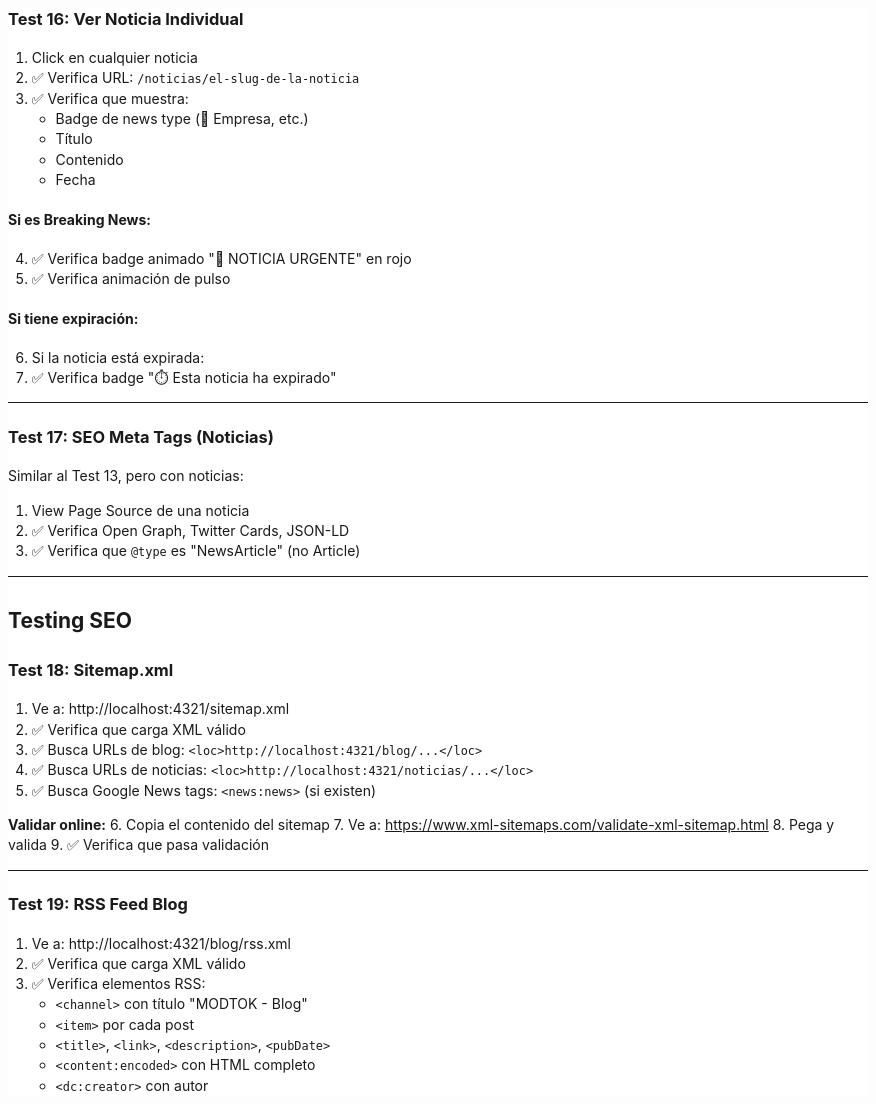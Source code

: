 
### Test 16: Ver Noticia Individual

1. Click en cualquier noticia
2. ✅ Verifica URL: `/noticias/el-slug-de-la-noticia`
3. ✅ Verifica que muestra:
   - Badge de news type (🏢 Empresa, etc.)
   - Título
   - Contenido
   - Fecha

#### Si es Breaking News:
4. ✅ Verifica badge animado "🔴 NOTICIA URGENTE" en rojo
5. ✅ Verifica animación de pulso

#### Si tiene expiración:
6. Si la noticia está expirada:
7. ✅ Verifica badge "⏱️ Esta noticia ha expirado"

---

### Test 17: SEO Meta Tags (Noticias)

Similar al Test 13, pero con noticias:
1. View Page Source de una noticia
2. ✅ Verifica Open Graph, Twitter Cards, JSON-LD
3. ✅ Verifica que `@type` es "NewsArticle" (no Article)

---

## Testing SEO

### Test 18: Sitemap.xml

1. Ve a: http://localhost:4321/sitemap.xml
2. ✅ Verifica que carga XML válido
3. ✅ Busca URLs de blog: `<loc>http://localhost:4321/blog/...</loc>`
4. ✅ Busca URLs de noticias: `<loc>http://localhost:4321/noticias/...</loc>`
5. ✅ Busca Google News tags: `<news:news>` (si existen)

**Validar online:**
6. Copia el contenido del sitemap
7. Ve a: https://www.xml-sitemaps.com/validate-xml-sitemap.html
8. Pega y valida
9. ✅ Verifica que pasa validación

---

### Test 19: RSS Feed Blog

1. Ve a: http://localhost:4321/blog/rss.xml
2. ✅ Verifica que carga XML válido
3. ✅ Verifica elementos RSS:
   - `<channel>` con título "MODTOK - Blog"
   - `<item>` por cada post
   - `<title>`, `<link>`, `<description>`, `<pubDate>`
   - `<content:encoded>` con HTML completo
   - `<dc:creator>` con autor

